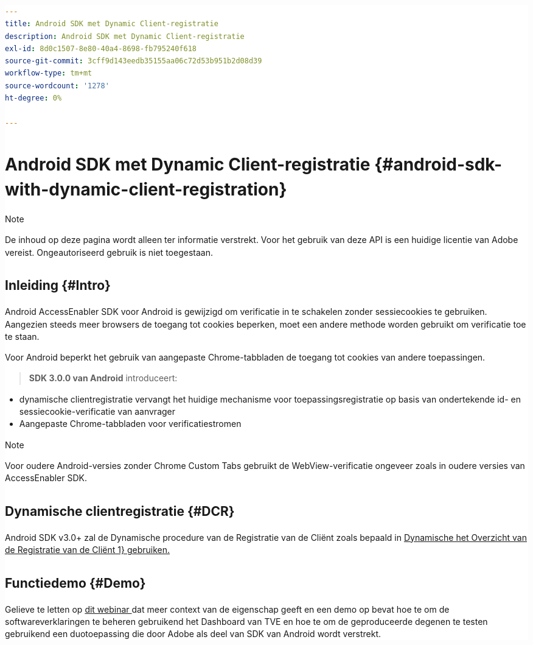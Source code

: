```yaml
---
title: Android SDK met Dynamic Client-registratie
description: Android SDK met Dynamic Client-registratie
exl-id: 8d0c1507-8e80-40a4-8698-fb795240f618
source-git-commit: 3cff9d143eedb35155aa06c72d53b951b2d08d39
workflow-type: tm+mt
source-wordcount: '1278'
ht-degree: 0%

---
```


# Android SDK met Dynamic Client-registratie {#android-sdk-with-dynamic-client-registration}

>[!NOTE]
>
>De inhoud op deze pagina wordt alleen ter informatie verstrekt. Voor het gebruik van deze API is een huidige licentie van Adobe vereist. Ongeautoriseerd gebruik is niet toegestaan.

## Inleiding {#Intro}

Android AccessEnabler SDK voor Android is gewijzigd om verificatie in te schakelen zonder sessiecookies te gebruiken. Aangezien steeds meer browsers de toegang tot cookies beperken, moet een andere methode worden gebruikt om verificatie toe te staan.

Voor Android beperkt het gebruik van aangepaste Chrome-tabbladen de toegang tot cookies van andere toepassingen.

>**SDK 3.0.0 van Android** introduceert:

- dynamische clientregistratie vervangt het huidige mechanisme voor toepassingsregistratie op basis van ondertekende id- en sessiecookie-verificatie van aanvrager
- Aangepaste Chrome-tabbladen voor verificatiestromen

>[!NOTE]
>
>Voor oudere Android-versies zonder Chrome Custom Tabs gebruikt de WebView-verificatie ongeveer zoals in oudere versies van AccessEnabler SDK.


## Dynamische clientregistratie {#DCR}

Android SDK v3.0+ zal de Dynamische procedure van de Registratie van de Cliënt zoals bepaald in [ Dynamische het Overzicht van de Registratie van de Cliënt 1} gebruiken.](./dcr-api/dynamic-client-registration-overview.md)


## Functiedemo {#Demo}

Gelieve te letten op [ dit webinar ](https://my.adobeconnect.com/pzkp8ujrigg1/) dat meer context van de eigenschap geeft en een demo op bevat hoe te om de softwareverklaringen te beheren gebruikend het Dashboard van TVE en hoe te om de geproduceerde degenen te testen gebruikend een duotoepassing die door Adobe als deel van SDK van Android wordt verstrekt.
